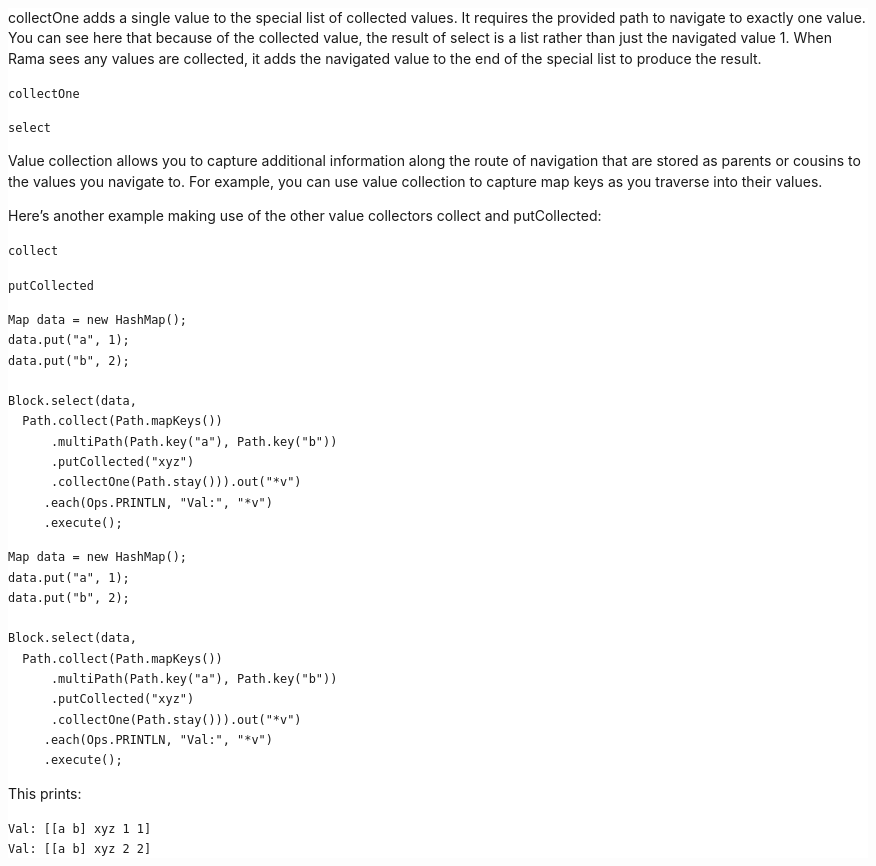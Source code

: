 collectOne adds a single value to the special list of collected values. It requires the provided path to navigate to exactly one value. You can see here that because of the collected value, the result of select is a list rather than just the navigated value 1. When Rama sees any values are collected, it adds the navigated value to the end of the special list to produce the result.

```
collectOne
```

```
select
```

Value collection allows you to capture additional information along the route of navigation that are stored as parents or cousins to the values you navigate to. For example, you can use value collection to capture map keys as you traverse into their values.

Here’s another example making use of the other value collectors collect and putCollected:

```
collect
```

```
putCollected
```

```
Map data = new HashMap();
data.put("a", 1);
data.put("b", 2);

Block.select(data,
  Path.collect(Path.mapKeys())
      .multiPath(Path.key("a"), Path.key("b"))
      .putCollected("xyz")
      .collectOne(Path.stay())).out("*v")
     .each(Ops.PRINTLN, "Val:", "*v")
     .execute();
```

```
Map data = new HashMap();
data.put("a", 1);
data.put("b", 2);

Block.select(data,
  Path.collect(Path.mapKeys())
      .multiPath(Path.key("a"), Path.key("b"))
      .putCollected("xyz")
      .collectOne(Path.stay())).out("*v")
     .each(Ops.PRINTLN, "Val:", "*v")
     .execute();
```

This prints:

```
Val: [[a b] xyz 1 1]
Val: [[a b] xyz 2 2]
```
